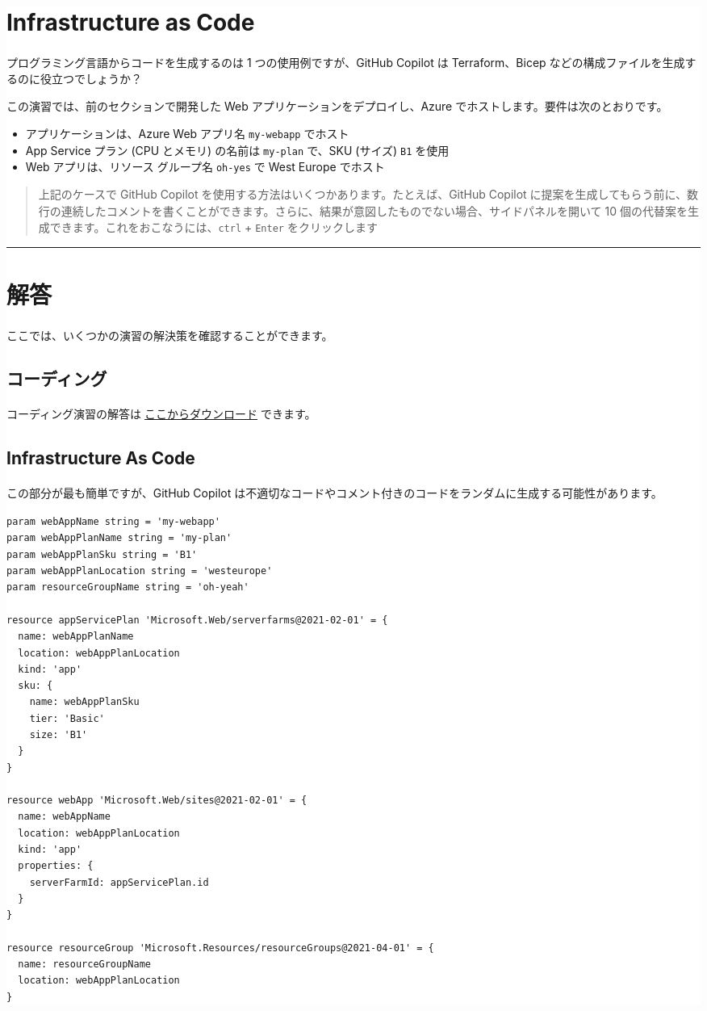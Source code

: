 
# Infrastructure as Code

プログラミング言語からコードを生成するのは 1 つの使用例ですが、GitHub Copilot は Terraform、Bicep などの構成ファイルを生成するのに役立つでしょうか？

この演習では、前のセクションで開発した Web アプリケーションをデプロイし、Azure でホストします。要件は次のとおりです。

- アプリケーションは、Azure Web アプリ名 `my-webapp` でホスト
- App Service プラン (CPU とメモリ) の名前は `my-plan` で、SKU (サイズ) `B1` を使用
- Web アプリは、リソース グループ名 `oh-yes` で West Europe でホスト

<div class="tip" data-title="tip">

> 上記のケースで GitHub Copilot を使用する方法はいくつかあります。たとえば、GitHub Copilot に提案を生成してもらう前に、数行の連続したコメントを書くことができます。さらに、結果が意図したものでない場合、サイドパネルを開いて 10 個の代替案を生成できます。これをおこなうには、`ctrl` + `Enter` をクリックします

</div>

---

# 解答

ここでは、いくつかの演習の解決策を確認することができます。

## コーディング

コーディング演習の解答は [ここからダウンロード](../assets/src/completesolution.zip) できます。

## Infrastructure As Code

この部分が最も簡単ですが、GitHub Copilot は不適切なコードやコメント付きのコードをランダムに生成する可能性があります。

``` bicep
param webAppName string = 'my-webapp'
param webAppPlanName string = 'my-plan'
param webAppPlanSku string = 'B1'
param webAppPlanLocation string = 'westeurope'
param resourceGroupName string = 'oh-yeah'

resource appServicePlan 'Microsoft.Web/serverfarms@2021-02-01' = {
  name: webAppPlanName
  location: webAppPlanLocation
  kind: 'app'
  sku: {
    name: webAppPlanSku
    tier: 'Basic'
    size: 'B1'
  }
}

resource webApp 'Microsoft.Web/sites@2021-02-01' = {
  name: webAppName
  location: webAppPlanLocation
  kind: 'app'
  properties: {
    serverFarmId: appServicePlan.id
  }
}

resource resourceGroup 'Microsoft.Resources/resourceGroups@2021-04-01' = {
  name: resourceGroupName
  location: webAppPlanLocation
}
```
